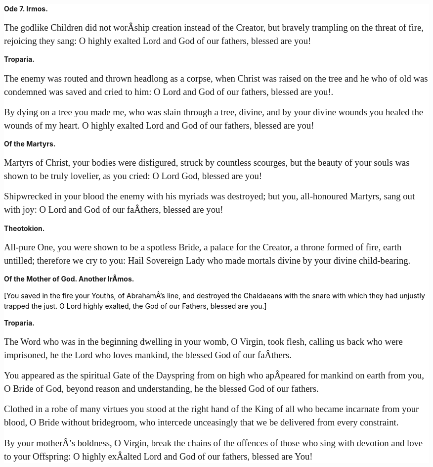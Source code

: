 **Ode 7. Irmos.**

<span style="font-size:14.0pt;mso-bidi-font-size:10.0pt;font-family:&quot;Book Antiqua&quot;">The godlike Children did not worÂ­ship creation instead of the Creator, but bravely trampling on the threat of fire, rejoicing they sang: O highly exalted Lord and God of our fathers, blessed are you!</span>

**Troparia.**

<span style="font-size:14.0pt;mso-bidi-font-size:10.0pt;font-family:&quot;Book Antiqua&quot;">The enemy was routed and thrown headlong as a corpse, when Christ was raised on the tree and he who of old was condemned was saved and cried to him: O Lord and God of our fathers, blessed are you!.</span>

<span style="font-size:14.0pt;mso-bidi-font-size:10.0pt;font-family:&quot;Book Antiqua&quot;">By dying on a tree you made me, who was slain through a tree, divine, and by your divine wounds you healed the wounds of my heart. O highly exalted Lord and God of our fathers, blessed are you!</span>

**Of the Martyrs.**

<span style="font-size:14.0pt;mso-bidi-font-size:10.0pt;font-family:&quot;Book Antiqua&quot;">Martyrs of Christ, your bodies were disfigured, struck by countless scourges, but the beauty of your souls was shown to be truly lovelier, as you cried: O Lord God, blessed are you!</span>

<span style="font-size:14.0pt;mso-bidi-font-size:10.0pt;font-family:&quot;Book Antiqua&quot;">Shipwrecked in your blood the enemy with his myriads was destroyed; but you, all-honoured Martyrs, sang out with joy: O Lord and God of our faÂ­thers, blessed are you!</span>

**Theotokion.**

<span style="font-size:14.0pt;mso-bidi-font-size:10.0pt;font-family:&quot;Book Antiqua&quot;">All-pure One, you were shown to be a spotless Bride, a palace for the Creator, a throne formed of fire, earth untilled; therefore we cry to you: Hail Sovereign Lady who made mortals divine by your divine child-bearing.</span>

**Of the Mother of God. Another IrÂ­mos.**

<span style="color:windowtext">\[<span style="mso-bidi-font-weight:bold">You saved in the fire your Youths, of AbrahamÂ’s line, and destroyed the Chaldaeans with the snare with which they had unjustly trapped the just. O Lord highly exalted, the God of our Fathers, blessed are you.\]</span></span>

**Troparia.**

<span style="font-size:14.0pt;mso-bidi-font-size:10.0pt;font-family:&quot;Book Antiqua&quot;">The Word who was in the beginning dwelling in your womb, O Virgin, took flesh, calling us back who were imprisoned, he the Lord who loves mankind, the blessed God of our faÂ­thers.</span>

<span style="font-size:14.0pt;mso-bidi-font-size:10.0pt;font-family:&quot;Book Antiqua&quot;">You appeared as the spiritual Gate of the Dayspring from on high who apÂ­peared for mankind on earth from you, O Bride of God, beyond reason and understanding, he the blessed God of our fathers.</span>

<span style="font-size:14.0pt;mso-bidi-font-size:10.0pt;font-family:&quot;Book Antiqua&quot;">Clothed in a robe of many virtues you stood at the right hand of the King of all who became incarnate from your blood, O Bride without bridegroom, who intercede unceasingly that we be delivered from every constraint.</span>

<span style="font-size:14.0pt;mso-bidi-font-size:10.0pt;font-family:&quot;Book Antiqua&quot;">By your motherÂ’s boldness, O Virgin, break the chains of the offences of those who sing with devotion and love to your Offspring: O highly exÂ­alted Lord and God of our fathers, blessed are You!</span>
